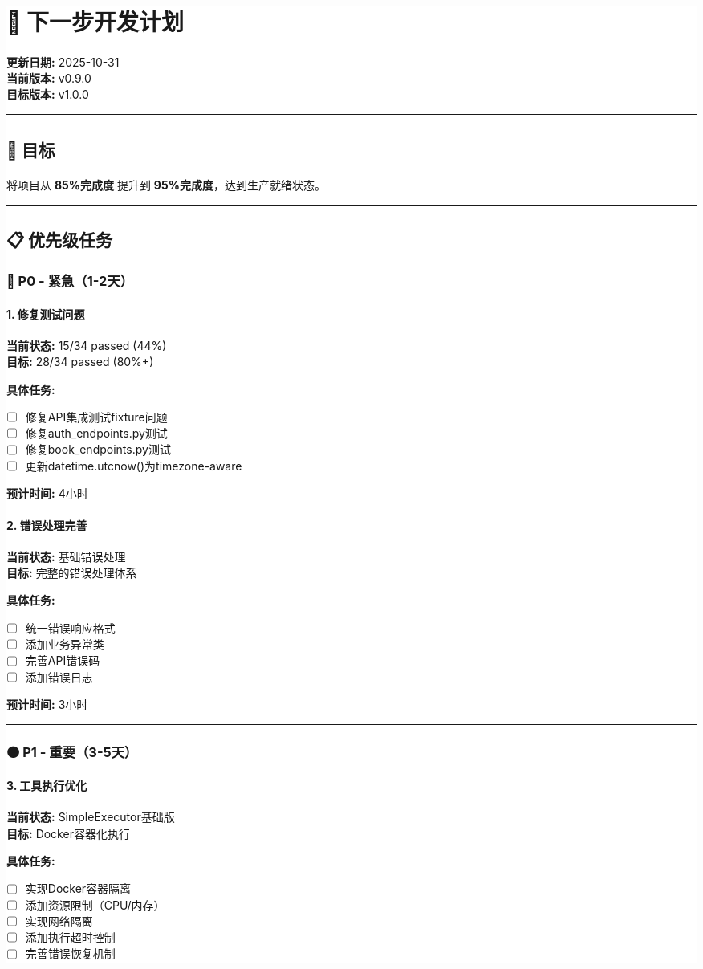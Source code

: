 # 🚀 下一步开发计划

**更新日期:** 2025-10-31  
**当前版本:** v0.9.0  
**目标版本:** v1.0.0

---

## 🎯 目标

将项目从 **85%完成度** 提升到 **95%完成度**，达到生产就绪状态。

---

## 📋 优先级任务

### 🔴 P0 - 紧急（1-2天）

#### 1. 修复测试问题
**当前状态:** 15/34 passed (44%)  
**目标:** 28/34 passed (80%+)

**具体任务:**
- [ ] 修复API集成测试fixture问题
- [ ] 修复auth_endpoints.py测试
- [ ] 修复book_endpoints.py测试
- [ ] 更新datetime.utcnow()为timezone-aware

**预计时间:** 4小时

#### 2. 错误处理完善
**当前状态:** 基础错误处理  
**目标:** 完整的错误处理体系

**具体任务:**
- [ ] 统一错误响应格式
- [ ] 添加业务异常类
- [ ] 完善API错误码
- [ ] 添加错误日志

**预计时间:** 3小时

---

### 🟠 P1 - 重要（3-5天）

#### 3. 工具执行优化
**当前状态:** SimpleExecutor基础版  
**目标:** Docker容器化执行

**具体任务:**
- [ ] 实现Docker容器隔离
- [ ] 添加资源限制（CPU/内存）
- [ ] 实现网络隔离
- [ ] 添加执行超时控制
- [ ] 完善错误恢复机制
